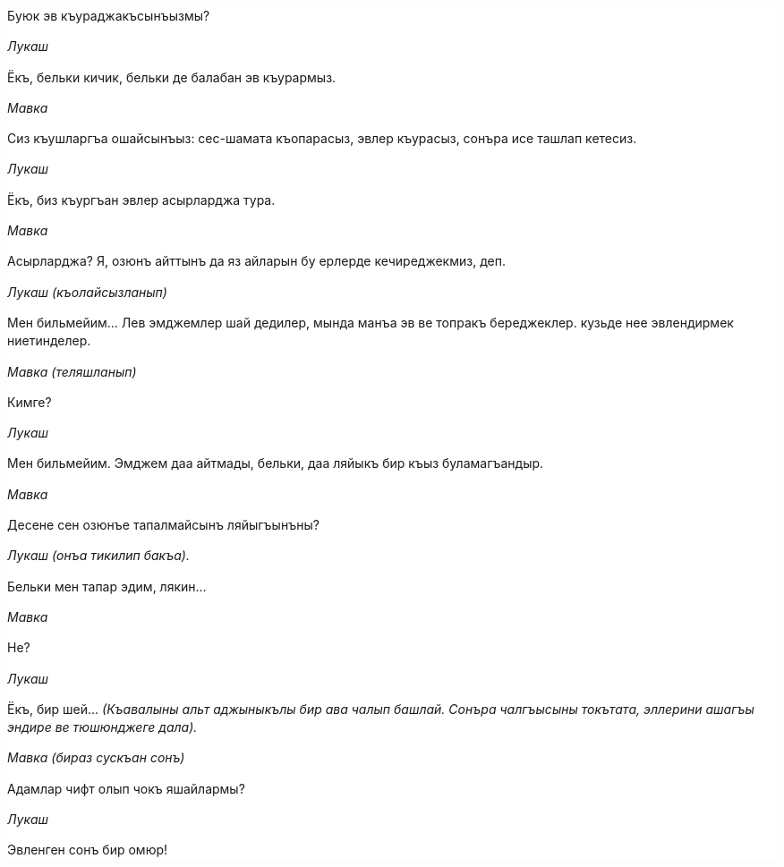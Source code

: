Буюк эв къураджакъсынъызмы?

_Лукаш_

Ёкъ, бельки кичик, бельки де балабан эв къурармыз.

_Мавка_

Сиз къушларгъа ошайсынъыз: сес-шамата къопарасыз, эвлер къурасыз, сонъра исе ташлап кетесиз.

_Лукаш_

Ёкъ, биз къургъан эвлер асырларджа тура.

_Мавка_

Асырларджа?
Я, озюнъ айттынъ да яз айларын бу ерлерде кечиреджекмиз, деп.

_Лукаш_
_(къолайсызланып)_

Мен бильмейим...
Лев эмджемлер шай дедилер, мында манъа эв ве топракъ береджеклер.
кузьде нее эвлендирмек ниетинделер.

_Мавка_
_(теляшланып)_

Кимге?

_Лукаш_

Мен бильмейим.
Эмджем даа айтмады, бельки, даа ляйыкъ бир къыз буламагъандыр.

_Мавка_

Десене сен озюнъе тапалмайсынъ ляйыгъынъны?

_Лукаш_
_(онъа тикилип бакъа)._

Бельки мен тапар эдим, лякин...

_Мавка_

Не?

_Лукаш_

Ёкъ, бир шей...
_(Къавалыны альт аджыныкълы бир ава чалып башлай.
Сонъра чалгъысыны токътата, эллерини ашагъы эндире ве тюшюнджеге дала)._

_Мавка_
_(бираз сускъан сонъ)_

Адамлар чифт олып чокъ яшайлармы?

_Лукаш_

Эвленген сонъ бир омюр!

